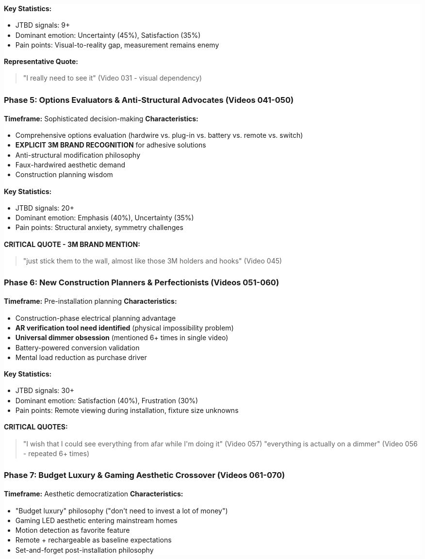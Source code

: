 **Key Statistics:**
- JTBD signals: 9+
- Dominant emotion: Uncertainty (45%), Satisfaction (35%)
- Pain points: Visual-to-reality gap, measurement remains enemy

**Representative Quote:**
> "I really need to see it" (Video 031 - visual dependency)

### Phase 5: Options Evaluators & Anti-Structural Advocates (Videos 041-050)
**Timeframe:** Sophisticated decision-making
**Characteristics:**
- Comprehensive options evaluation (hardwire vs. plug-in vs. battery vs. remote vs. switch)
- **EXPLICIT 3M BRAND RECOGNITION** for adhesive solutions
- Anti-structural modification philosophy
- Faux-hardwired aesthetic demand
- Construction planning wisdom

**Key Statistics:**
- JTBD signals: 20+
- Dominant emotion: Emphasis (40%), Uncertainty (35%)
- Pain points: Structural anxiety, symmetry challenges

**CRITICAL QUOTE - 3M BRAND MENTION:**
> "just stick them to the wall, almost like those 3M holders and hooks" (Video 045)

### Phase 6: New Construction Planners & Perfectionists (Videos 051-060)
**Timeframe:** Pre-installation planning
**Characteristics:**
- Construction-phase electrical planning advantage
- **AR verification tool need identified** (physical impossibility problem)
- **Universal dimmer obsession** (mentioned 6+ times in single video)
- Battery-powered conversion validation
- Mental load reduction as purchase driver

**Key Statistics:**
- JTBD signals: 30+
- Dominant emotion: Satisfaction (40%), Frustration (30%)
- Pain points: Remote viewing during installation, fixture size unknowns

**CRITICAL QUOTES:**
> "I wish that I could see everything from afar while I'm doing it" (Video 057)
> "everything is actually on a dimmer" (Video 056 - repeated 6+ times)

### Phase 7: Budget Luxury & Gaming Aesthetic Crossover (Videos 061-070)
**Timeframe:** Aesthetic democratization
**Characteristics:**
- "Budget luxury" philosophy ("don't need to invest a lot of money")
- Gaming LED aesthetic entering mainstream homes
- Motion detection as favorite feature
- Remote + rechargeable as baseline expectations
- Set-and-forget post-installation philosophy
